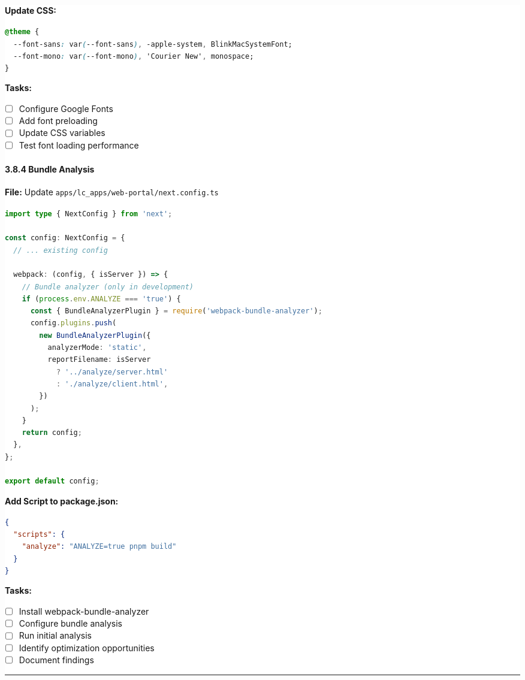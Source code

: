 **Update CSS:**
```css
@theme {
  --font-sans: var(--font-sans), -apple-system, BlinkMacSystemFont;
  --font-mono: var(--font-mono), 'Courier New', monospace;
}
```

**Tasks:**
- [ ] Configure Google Fonts
- [ ] Add font preloading
- [ ] Update CSS variables
- [ ] Test font loading performance

#### 3.8.4 Bundle Analysis

**File:** Update `apps/lc_apps/web-portal/next.config.ts`

```typescript
import type { NextConfig } from 'next';

const config: NextConfig = {
  // ... existing config
  
  webpack: (config, { isServer }) => {
    // Bundle analyzer (only in development)
    if (process.env.ANALYZE === 'true') {
      const { BundleAnalyzerPlugin } = require('webpack-bundle-analyzer');
      config.plugins.push(
        new BundleAnalyzerPlugin({
          analyzerMode: 'static',
          reportFilename: isServer
            ? '../analyze/server.html'
            : './analyze/client.html',
        })
      );
    }
    return config;
  },
};

export default config;
```

**Add Script to package.json:**
```json
{
  "scripts": {
    "analyze": "ANALYZE=true pnpm build"
  }
}
```

**Tasks:**
- [ ] Install webpack-bundle-analyzer
- [ ] Configure bundle analysis
- [ ] Run initial analysis
- [ ] Identify optimization opportunities
- [ ] Document findings

---